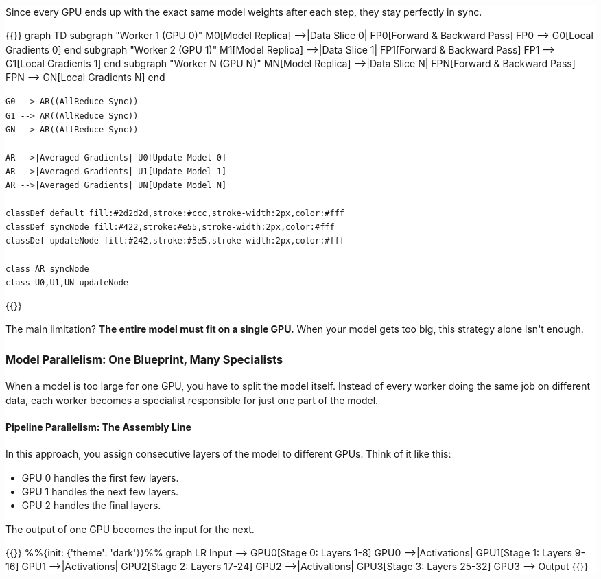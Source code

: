 Since every GPU ends up with the exact same model weights after each step, they stay perfectly in sync.

{{<mermaid>}}
graph TD
    subgraph "Worker 1 (GPU 0)"
        M0[Model Replica] -->|Data Slice 0| FP0[Forward & Backward Pass]
        FP0 --> G0[Local Gradients 0]
    end
    subgraph "Worker 2 (GPU 1)"
        M1[Model Replica] -->|Data Slice 1| FP1[Forward & Backward Pass]
        FP1 --> G1[Local Gradients 1]
    end
    subgraph "Worker N (GPU N)"
        MN[Model Replica] -->|Data Slice N| FPN[Forward & Backward Pass]
        FPN --> GN[Local Gradients N]
    end

    G0 --> AR((AllReduce Sync))
    G1 --> AR((AllReduce Sync))
    GN --> AR((AllReduce Sync))

    AR -->|Averaged Gradients| U0[Update Model 0]
    AR -->|Averaged Gradients| U1[Update Model 1]
    AR -->|Averaged Gradients| UN[Update Model N]
    
    classDef default fill:#2d2d2d,stroke:#ccc,stroke-width:2px,color:#fff
    classDef syncNode fill:#422,stroke:#e55,stroke-width:2px,color:#fff
    classDef updateNode fill:#242,stroke:#5e5,stroke-width:2px,color:#fff

    class AR syncNode
    class U0,U1,UN updateNode
{{</mermaid>}}

The main limitation? **The entire model must fit on a single GPU.** When your model gets too big, this strategy alone isn't enough.

### Model Parallelism: One Blueprint, Many Specialists

When a model is too large for one GPU, you have to split the model itself. Instead of every worker doing the same job on different data, each worker becomes a specialist responsible for just one part of the model.

#### Pipeline Parallelism: The Assembly Line

In this approach, you assign consecutive layers of the model to different GPUs. Think of it like this:
* GPU 0 handles the first few layers.
* GPU 1 handles the next few layers.
* GPU 2 handles the final layers.

The output of one GPU becomes the input for the next.

{{<mermaid>}}
%%{init: {'theme': 'dark'}}%%
graph LR
    Input --> GPU0[Stage 0: Layers 1-8]
    GPU0 -->|Activations| GPU1[Stage 1: Layers 9-16]
    GPU1 -->|Activations| GPU2[Stage 2: Layers 17-24]
    GPU2 -->|Activations| GPU3[Stage 3: Layers 25-32]
    GPU3 --> Output
{{</mermaid>}}
